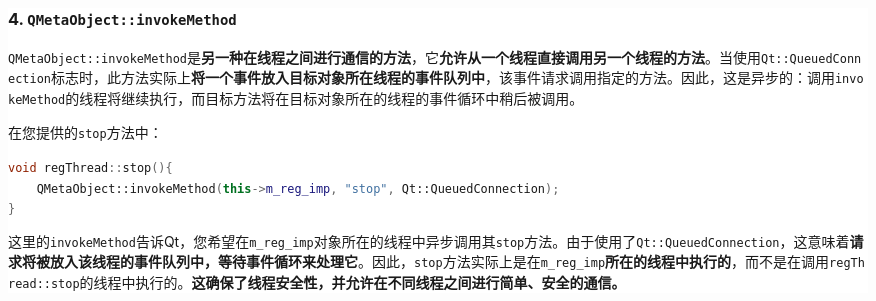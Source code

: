 ### 4. `QMetaObject::invokeMethod`

`QMetaObject::invokeMethod`是**另一种在线程之间进行通信的方法**，它**允许从一个线程直接调用另一个线程的方法**。当使用`Qt::QueuedConnection`标志时，此方法实际上**将一个事件放入目标对象所在线程的事件队列中**，该事件请求调用指定的方法。因此，这是异步的：调用`invokeMethod`的线程将继续执行，而目标方法将在目标对象所在的线程的事件循环中稍后被调用。

在您提供的`stop`方法中：
```cpp
void regThread::stop(){
    QMetaObject::invokeMethod(this->m_reg_imp, "stop", Qt::QueuedConnection);
}
```

这里的`invokeMethod`告诉Qt，您希望在`m_reg_imp`对象所在的线程中异步调用其`stop`方法。由于使用了`Qt::QueuedConnection`，这意味着**请求将被放入该线程的事件队列中，等待事件循环来处理它**。因此，`stop`方法实际上是在`m_reg_imp`**所在的线程中执行的**，而不是在调用`regThread::stop`的线程中执行的。**这确保了线程安全性，并允许在不同线程之间进行简单、安全的通信。**









































